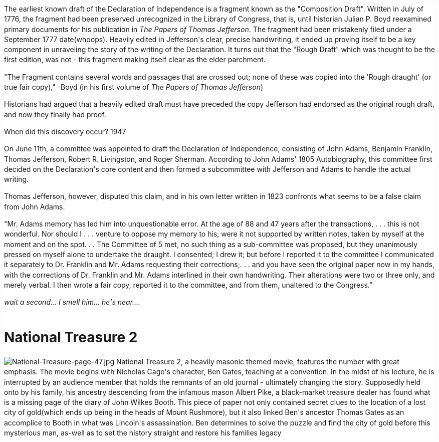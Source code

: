 The earliest known draft of the Declaration of Independence is a fragment known as the "Composition Draft". Written in July of 1776, the fragment had been preserved unrecognized in the Library of Congress, that is, until historian Julian P. Boyd reexamined primary documents for his publication in _The Papers of Thomas Jefferson_. The fragment had been mistakenly filed under a September 1777 date(whoops). Heavily edited in Jefferson's clear, precise handwriting, it ended up proving itself to be a key component in unraveling the story of the writing of the Declaration. It turns out that the "Rough Draft" which was thought to be the first edition, was not - this fragment making itself clear as the elder parchment. 

"The Fragment contains several words and passages that are crossed out; none of these was copied into the 'Rough draught' (or true fair copy),"
	-Boyd (in his first volume of _The Papers of Thomas Jefferson_)

Historians had argued that a heavily edited draft must have preceded the copy Jefferson had endorsed as the original rough draft, and now they finally had proof.

When did this discovery occur? 
1947

On June 11th, a committee was appointed to draft the Declaration of Independence, consisting of John Adams, Benjamin Franklin, Thomas Jefferson, Robert R. Livingston, and Roger Sherman. According to John Adams' 1805 Autobiography, this committee first decided on the Declaration's core content and then formed a subcommittee with Jefferson and Adams to handle the actual writing.

Thomas Jefferson, however, disputed this claim, and in his own letter written in 1823 confronts what seems to be a false claim from John Adams. 

"Mr. Adams memory has led him into unquestionable error. At the age of 88 and 47 years after the transactions, . . . this is not wonderful. Nor should I . . . venture to oppose my memory to his, were it not supported by written notes, taken by myself at the moment and on the spot. . . The Committee of 5 met, no such thing as a sub-committee was proposed, but they unanimously pressed on myself alone to undertake the draught. I consented; I drew it; but before I reported it to the committee I communicated it separately to Dr. Franklin and Mr. Adams requesting their corrections;. . . and you have seen the original paper now in my hands, with the corrections of Dr. Franklin and Mr. Adams interlined in their own handwriting. Their alterations were two or three only, and merely verbal. I then wrote a fair copy, reported it to the committee, and from them, unaltered to the Congress."


*wait a second... I smell him... he's near....*

# National Treasure 2 

![National-Treasure-page-47.jpg](/img/user/images/National-Treasure-page-47.jpg)
National Treasure 2, a heavily masonic themed movie, features the number with great emphasis.
The movie begins with Nicholas Cage's character, Ben Gates, teaching at a convention. In the midst of his lecture, he is interrupted by an audience member that holds the remnants of an old journal - ultimately changing the story. Supposedly held onto by his family, his ancestry descending from the infamous mason Albert Pike, a black-market treasure dealer has found what is a missing page of the diary of John Wilkes Booth. This piece of paper not only contained secret clues to the location of a lost city of gold(which ends up being in the heads of Mount Rushmore), but it also linked Ben's ancestor Thomas Gates as an accomplice to Booth in what was Lincoln's assassination. Ben determines to solve the puzzle and find the city of gold before this mysterious man, as-well as to set the history straight and restore his families legacy
